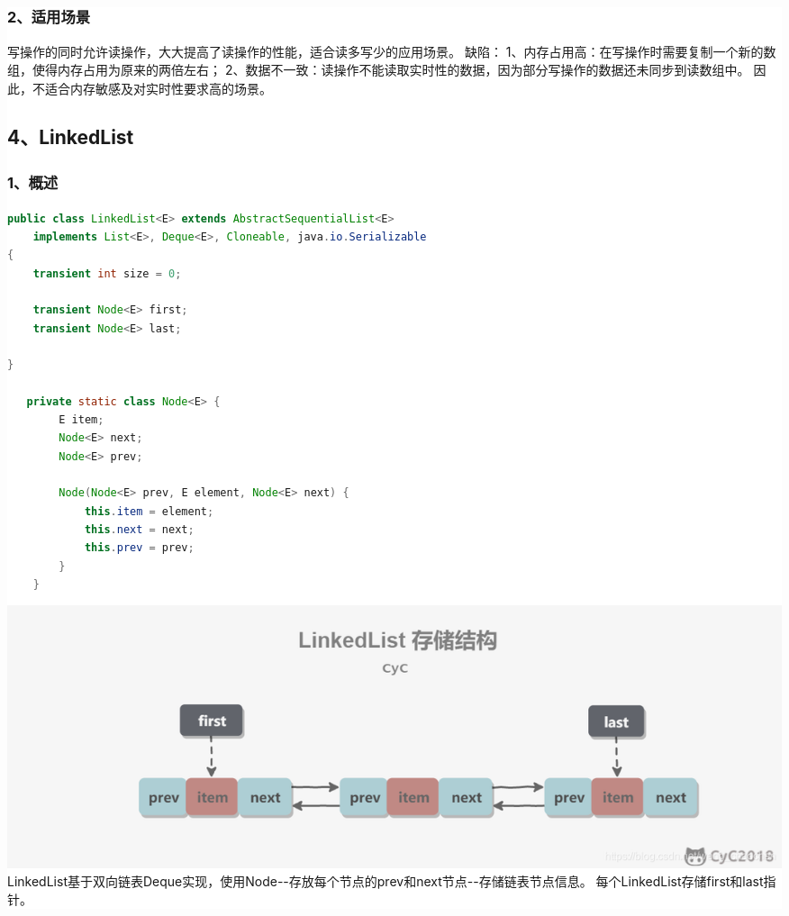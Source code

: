 ### 2、适用场景

写操作的同时允许读操作，大大提高了读操作的性能，适合读多写少的应用场景。
缺陷：
	1、内存占用高：在写操作时需要复制一个新的数组，使得内存占用为原来的两倍左右；
	2、数据不一致：读操作不能读取实时性的数据，因为部分写操作的数据还未同步到读数组中。
因此，不适合内存敏感及对实时性要求高的场景。

## 4、LinkedList

### 1、概述

```java
public class LinkedList<E> extends AbstractSequentialList<E>
    implements List<E>, Deque<E>, Cloneable, java.io.Serializable
{
    transient int size = 0;
    
    transient Node<E> first;
    transient Node<E> last;
    
}

   private static class Node<E> {
        E item;
        Node<E> next;
        Node<E> prev;

        Node(Node<E> prev, E element, Node<E> next) {
            this.item = element;
            this.next = next;
            this.prev = prev;
        }
    }

```

![在这里插入图片描述](Java笔记.assets\LinkedList存储结构.png)
LinkedList基于双向链表Deque实现，使用Node--存放每个节点的prev和next节点--存储链表节点信息。
每个LinkedList存储first和last指针。
